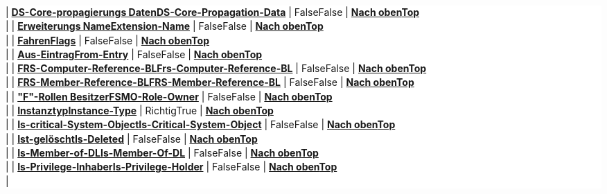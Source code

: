 | [<span data-ttu-id="6d6f8-485">**DS-Core-propagierungs Daten**</span><span class="sxs-lookup"><span data-stu-id="6d6f8-485">**DS-Core-Propagation-Data**</span></span>](a-dscorepropagationdata.md)                  | <span data-ttu-id="6d6f8-486">False</span><span class="sxs-lookup"><span data-stu-id="6d6f8-486">False</span></span>     | [<span data-ttu-id="6d6f8-487">**Nach oben**</span><span class="sxs-lookup"><span data-stu-id="6d6f8-487">**Top**</span></span>](c-top.md)<br/>                        |
| [<span data-ttu-id="6d6f8-488">**Erweiterungs Name**</span><span class="sxs-lookup"><span data-stu-id="6d6f8-488">**Extension-Name**</span></span>](a-extensionname.md)                                    | <span data-ttu-id="6d6f8-489">False</span><span class="sxs-lookup"><span data-stu-id="6d6f8-489">False</span></span>     | [<span data-ttu-id="6d6f8-490">**Nach oben**</span><span class="sxs-lookup"><span data-stu-id="6d6f8-490">**Top**</span></span>](c-top.md)<br/>                        |
| [<span data-ttu-id="6d6f8-491">**Fahren**</span><span class="sxs-lookup"><span data-stu-id="6d6f8-491">**Flags**</span></span>](a-flags.md)                                                     | <span data-ttu-id="6d6f8-492">False</span><span class="sxs-lookup"><span data-stu-id="6d6f8-492">False</span></span>     | [<span data-ttu-id="6d6f8-493">**Nach oben**</span><span class="sxs-lookup"><span data-stu-id="6d6f8-493">**Top**</span></span>](c-top.md)<br/>                        |
| [<span data-ttu-id="6d6f8-494">**Aus-Eintrag**</span><span class="sxs-lookup"><span data-stu-id="6d6f8-494">**From-Entry**</span></span>](a-fromentry.md)                                            | <span data-ttu-id="6d6f8-495">False</span><span class="sxs-lookup"><span data-stu-id="6d6f8-495">False</span></span>     | [<span data-ttu-id="6d6f8-496">**Nach oben**</span><span class="sxs-lookup"><span data-stu-id="6d6f8-496">**Top**</span></span>](c-top.md)<br/>                        |
| [<span data-ttu-id="6d6f8-497">**FRS-Computer-Reference-BL**</span><span class="sxs-lookup"><span data-stu-id="6d6f8-497">**Frs-Computer-Reference-BL**</span></span>](a-frscomputerreferencebl.md)                | <span data-ttu-id="6d6f8-498">False</span><span class="sxs-lookup"><span data-stu-id="6d6f8-498">False</span></span>     | [<span data-ttu-id="6d6f8-499">**Nach oben**</span><span class="sxs-lookup"><span data-stu-id="6d6f8-499">**Top**</span></span>](c-top.md)<br/>                        |
| [<span data-ttu-id="6d6f8-500">**FRS-Member-Reference-BL**</span><span class="sxs-lookup"><span data-stu-id="6d6f8-500">**FRS-Member-Reference-BL**</span></span>](a-frsmemberreferencebl.md)                    | <span data-ttu-id="6d6f8-501">False</span><span class="sxs-lookup"><span data-stu-id="6d6f8-501">False</span></span>     | [<span data-ttu-id="6d6f8-502">**Nach oben**</span><span class="sxs-lookup"><span data-stu-id="6d6f8-502">**Top**</span></span>](c-top.md)<br/>                        |
| [<span data-ttu-id="6d6f8-503">**"F"-Rollen Besitzer**</span><span class="sxs-lookup"><span data-stu-id="6d6f8-503">**FSMO-Role-Owner**</span></span>](a-fsmoroleowner.md)                                   | <span data-ttu-id="6d6f8-504">False</span><span class="sxs-lookup"><span data-stu-id="6d6f8-504">False</span></span>     | [<span data-ttu-id="6d6f8-505">**Nach oben**</span><span class="sxs-lookup"><span data-stu-id="6d6f8-505">**Top**</span></span>](c-top.md)<br/>                        |
| [<span data-ttu-id="6d6f8-506">**Instanztyp**</span><span class="sxs-lookup"><span data-stu-id="6d6f8-506">**Instance-Type**</span></span>](a-instancetype.md)                                      | <span data-ttu-id="6d6f8-507">Richtig</span><span class="sxs-lookup"><span data-stu-id="6d6f8-507">True</span></span>      | [<span data-ttu-id="6d6f8-508">**Nach oben**</span><span class="sxs-lookup"><span data-stu-id="6d6f8-508">**Top**</span></span>](c-top.md)<br/>                        |
| [<span data-ttu-id="6d6f8-509">**Is-critical-System-Object**</span><span class="sxs-lookup"><span data-stu-id="6d6f8-509">**Is-Critical-System-Object**</span></span>](a-iscriticalsystemobject.md)                | <span data-ttu-id="6d6f8-510">False</span><span class="sxs-lookup"><span data-stu-id="6d6f8-510">False</span></span>     | [<span data-ttu-id="6d6f8-511">**Nach oben**</span><span class="sxs-lookup"><span data-stu-id="6d6f8-511">**Top**</span></span>](c-top.md)<br/>                        |
| [<span data-ttu-id="6d6f8-512">**Ist-gelöscht**</span><span class="sxs-lookup"><span data-stu-id="6d6f8-512">**Is-Deleted**</span></span>](a-isdeleted.md)                                            | <span data-ttu-id="6d6f8-513">False</span><span class="sxs-lookup"><span data-stu-id="6d6f8-513">False</span></span>     | [<span data-ttu-id="6d6f8-514">**Nach oben**</span><span class="sxs-lookup"><span data-stu-id="6d6f8-514">**Top**</span></span>](c-top.md)<br/>                        |
| [<span data-ttu-id="6d6f8-515">**Is-Member-of-DL**</span><span class="sxs-lookup"><span data-stu-id="6d6f8-515">**Is-Member-Of-DL**</span></span>](a-memberof.md)                                        | <span data-ttu-id="6d6f8-516">False</span><span class="sxs-lookup"><span data-stu-id="6d6f8-516">False</span></span>     | [<span data-ttu-id="6d6f8-517">**Nach oben**</span><span class="sxs-lookup"><span data-stu-id="6d6f8-517">**Top**</span></span>](c-top.md)<br/>                        |
| [<span data-ttu-id="6d6f8-518">**Is-Privilege-Inhaber**</span><span class="sxs-lookup"><span data-stu-id="6d6f8-518">**Is-Privilege-Holder**</span></span>](a-isprivilegeholder.md)                           | <span data-ttu-id="6d6f8-519">False</span><span class="sxs-lookup"><span data-stu-id="6d6f8-519">False</span></span>     | [<span data-ttu-id="6d6f8-520">**Nach oben**</span><span class="sxs-lookup"><span data-stu-id="6d6f8-520">**Top**</span></span>](c-top.md)<br/>                        |